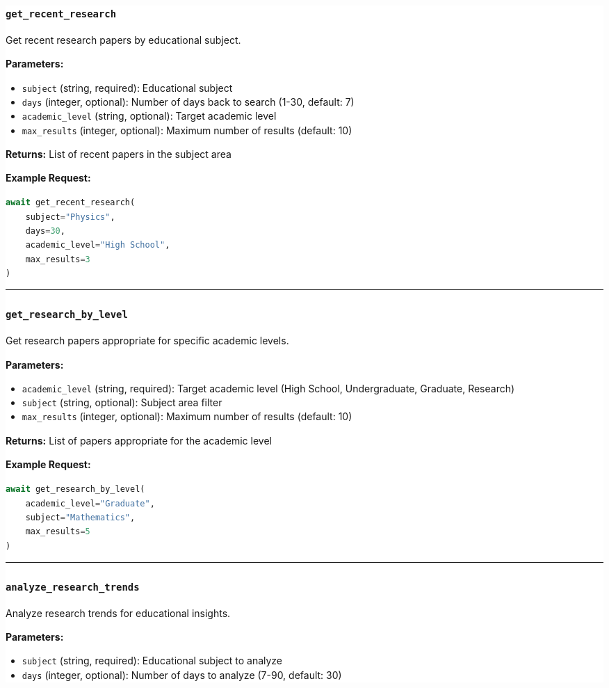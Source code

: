 
### `get_recent_research`

Get recent research papers by educational subject.

**Parameters:**
- `subject` (string, required): Educational subject
- `days` (integer, optional): Number of days back to search (1-30, default: 7)
- `academic_level` (string, optional): Target academic level
- `max_results` (integer, optional): Maximum number of results (default: 10)

**Returns:**
List of recent papers in the subject area

**Example Request:**
```python
await get_recent_research(
    subject="Physics",
    days=30,
    academic_level="High School",
    max_results=3
)
```

---

### `get_research_by_level`

Get research papers appropriate for specific academic levels.

**Parameters:**
- `academic_level` (string, required): Target academic level (High School, Undergraduate, Graduate, Research)
- `subject` (string, optional): Subject area filter
- `max_results` (integer, optional): Maximum number of results (default: 10)

**Returns:**
List of papers appropriate for the academic level

**Example Request:**
```python
await get_research_by_level(
    academic_level="Graduate",
    subject="Mathematics",
    max_results=5
)
```

---

### `analyze_research_trends`

Analyze research trends for educational insights.

**Parameters:**
- `subject` (string, required): Educational subject to analyze
- `days` (integer, optional): Number of days to analyze (7-90, default: 30)
